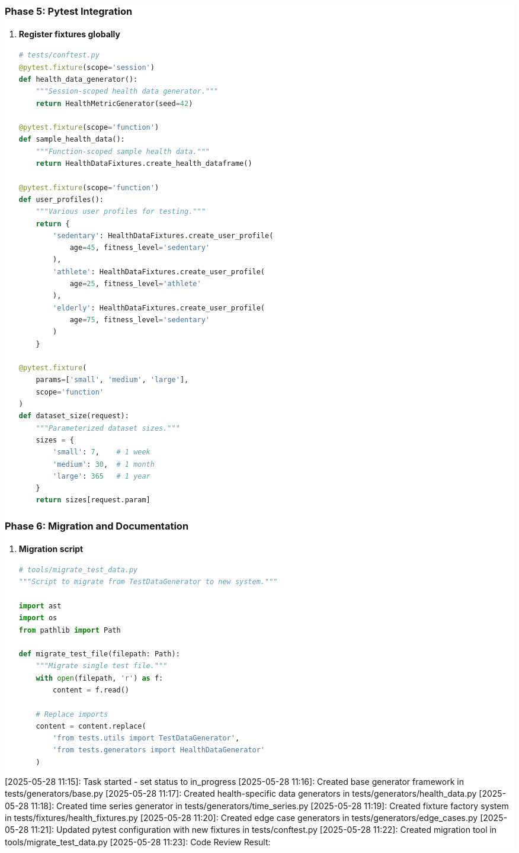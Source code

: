 ### Phase 5: Pytest Integration
1. **Register fixtures globally**
   ```python
   # tests/conftest.py
   @pytest.fixture(scope='session')
   def health_data_generator():
       """Session-scoped health data generator."""
       return HealthMetricGenerator(seed=42)
   
   @pytest.fixture(scope='function')
   def sample_health_data():
       """Function-scoped sample health data."""
       return HealthDataFixtures.create_health_dataframe()
   
   @pytest.fixture(scope='function')
   def user_profiles():
       """Various user profiles for testing."""
       return {
           'sedentary': HealthDataFixtures.create_user_profile(
               age=45, fitness_level='sedentary'
           ),
           'athlete': HealthDataFixtures.create_user_profile(
               age=25, fitness_level='athlete'
           ),
           'elderly': HealthDataFixtures.create_user_profile(
               age=75, fitness_level='sedentary'
           )
       }
   
   @pytest.fixture(
       params=['small', 'medium', 'large'],
       scope='function'
   )
   def dataset_size(request):
       """Parameterized dataset sizes."""
       sizes = {
           'small': 7,    # 1 week
           'medium': 30,  # 1 month
           'large': 365   # 1 year
       }
       return sizes[request.param]
   ```

### Phase 6: Migration and Documentation
1. **Migration script**
   ```python
   # tools/migrate_test_data.py
   """Script to migrate from TestDataGenerator to new system."""
   
   import ast
   import os
   from pathlib import Path
   
   def migrate_test_file(filepath: Path):
       """Migrate single test file."""
       with open(filepath, 'r') as f:
           content = f.read()
       
       # Replace imports
       content = content.replace(
           'from tests.utils import TestDataGenerator',
           'from tests.generators import HealthDataGenerator'
       )
   ```

[2025-05-28 11:15]: Task started - set status to in_progress
[2025-05-28 11:16]: Created base generator framework in tests/generators/base.py
[2025-05-28 11:17]: Created health-specific data generators in tests/generators/health_data.py
[2025-05-28 11:18]: Created time series generator in tests/generators/time_series.py
[2025-05-28 11:19]: Created fixture factory system in tests/fixtures/health_fixtures.py
[2025-05-28 11:20]: Created edge case generators in tests/generators/edge_cases.py
[2025-05-28 11:21]: Updated pytest configuration with new fixtures in tests/conftest.py
[2025-05-28 11:22]: Created migration tool in tools/migrate_test_data.py
[2025-05-28 11:23]: Code Review Result:
